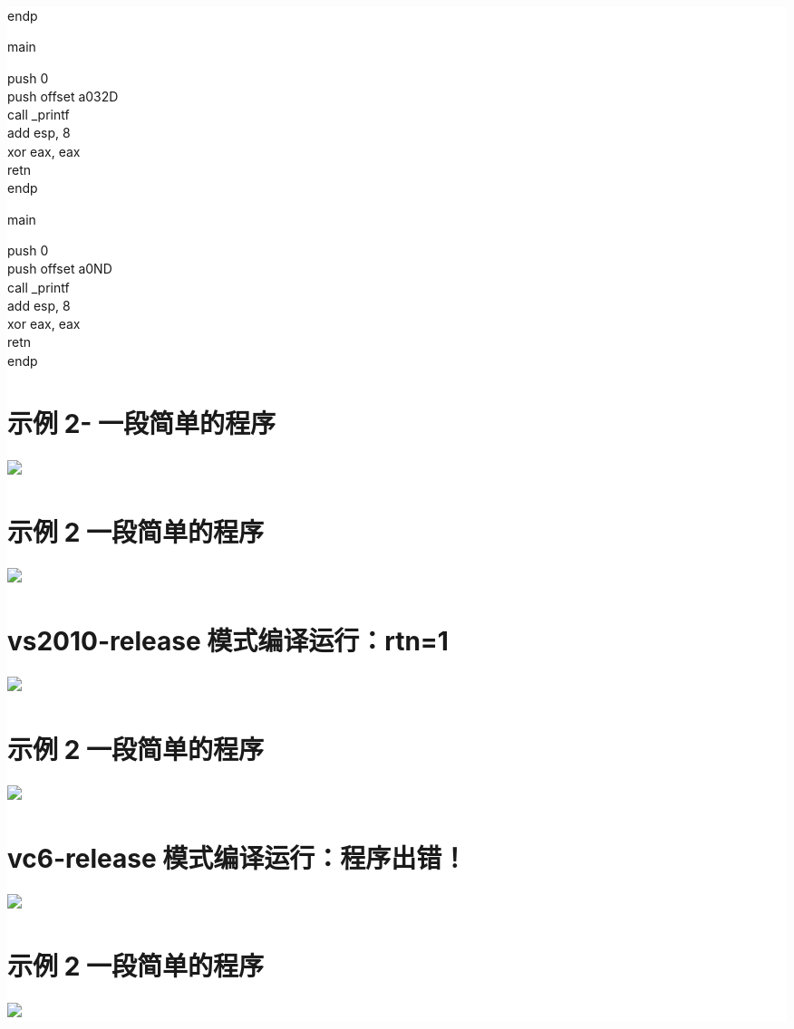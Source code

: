endp

main

push 0  
push offset a032D  
call _printf  
add esp, 8  
xor eax, eax  
retn  
endp

main

push 0  
push offset a0ND  
call _printf  
add esp, 8  
xor eax, eax  
retn  
endp

# 示例 2- 一段简单的程序

![](https://cdn-mineru.openxlab.org.cn/result/2025-10-27/f43b82e5-b58f-4fc3-808a-e0e79989bc28/9f23aca8372f12371e38bd6ea08da84dc5aba588bf0bd520824a86718a1670dc.jpg)

# 示例 2 一段简单的程序

![](https://cdn-mineru.openxlab.org.cn/result/2025-10-27/f43b82e5-b58f-4fc3-808a-e0e79989bc28/e30109f6cb40adc7bf637eab7966a632d6d8a303325b1c5a6d58070235ea1ead.jpg)

# vs2010-release 模式编译运行：rtn=1

![](https://cdn-mineru.openxlab.org.cn/result/2025-10-27/f43b82e5-b58f-4fc3-808a-e0e79989bc28/b63076de4d639786607f37068438613695811fd23fec2116a201ed7456adc0cc.jpg)

# 示例 2 一段简单的程序

![](https://cdn-mineru.openxlab.org.cn/result/2025-10-27/f43b82e5-b58f-4fc3-808a-e0e79989bc28/359a0ba7bd9195737eed3fa0a373c046ea28a4b198fb217bec87e4cd52653b37.jpg)

# vc6-release 模式编译运行：程序出错！

![](https://cdn-mineru.openxlab.org.cn/result/2025-10-27/f43b82e5-b58f-4fc3-808a-e0e79989bc28/5e05a3f280c7aad0689a9af46758d040f8a69dddf056e7760ea56778adf0c0e0.jpg)

# 示例 2 一段简单的程序

![](https://cdn-mineru.openxlab.org.cn/result/2025-10-27/f43b82e5-b58f-4fc3-808a-e0e79989bc28/5f7492a78e0b0a82bef387dcab333fa5a12c3e753141503ec4374649118dedf5.jpg)
